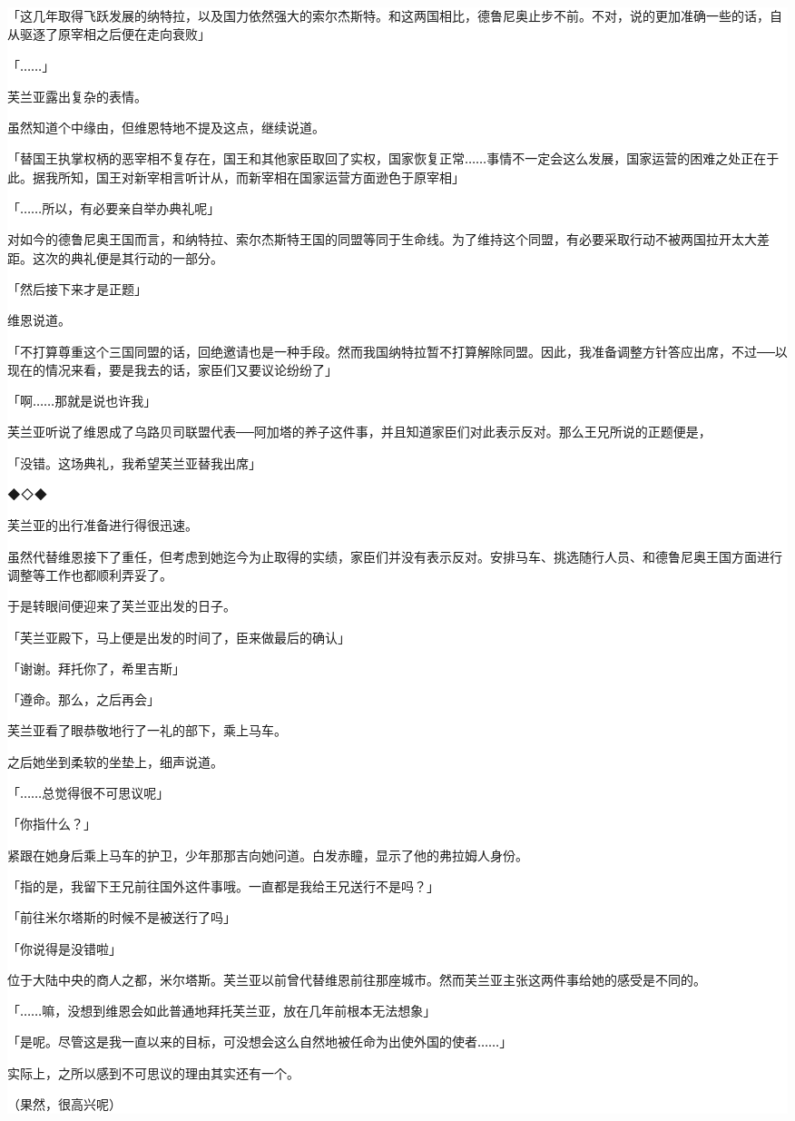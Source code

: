 「这几年取得飞跃发展的纳特拉，以及国力依然强大的索尔杰斯特。和这两国相比，德鲁尼奥止步不前。不对，说的更加准确一些的话，自从驱逐了原宰相之后便在走向衰败」

「……」

芙兰亚露出复杂的表情。

虽然知道个中缘由，但维恩特地不提及这点，继续说道。

「替国王执掌权柄的恶宰相不复存在，国王和其他家臣取回了实权，国家恢复正常……事情不一定会这么发展，国家运营的困难之处正在于此。据我所知，国王对新宰相言听计从，而新宰相在国家运营方面逊色于原宰相」

「……所以，有必要亲自举办典礼呢」

对如今的德鲁尼奥王国而言，和纳特拉、索尔杰斯特王国的同盟等同于生命线。为了维持这个同盟，有必要采取行动不被两国拉开太大差距。这次的典礼便是其行动的一部分。

「然后接下来才是正题」

维恩说道。

「不打算尊重这个三国同盟的话，回绝邀请也是一种手段。然而我国纳特拉暂不打算解除同盟。因此，我准备调整方针答应出席，不过──以现在的情况来看，要是我去的话，家臣们又要议论纷纷了」

「啊……那就是说也许我」

芙兰亚听说了维恩成了乌路贝司联盟代表──阿加塔的养子这件事，并且知道家臣们对此表示反对。那么王兄所说的正题便是，

「没错。这场典礼，我希望芙兰亚替我出席」

◆◇◆

芙兰亚的出行准备进行得很迅速。

虽然代替维恩接下了重任，但考虑到她迄今为止取得的实绩，家臣们并没有表示反对。安排马车、挑选随行人员、和德鲁尼奥王国方面进行调整等工作也都顺利弄妥了。

于是转眼间便迎来了芙兰亚出发的日子。

「芙兰亚殿下，马上便是出发的时间了，臣来做最后的确认」

「谢谢。拜托你了，希里吉斯」

「遵命。那么，之后再会」

芙兰亚看了眼恭敬地行了一礼的部下，乘上马车。

之后她坐到柔软的坐垫上，细声说道。

「……总觉得很不可思议呢」

「你指什么？」

紧跟在她身后乘上马车的护卫，少年那那吉向她问道。白发赤瞳，显示了他的弗拉姆人身份。

「指的是，我留下王兄前往国外这件事哦。一直都是我给王兄送行不是吗？」

「前往米尔塔斯的时候不是被送行了吗」

「你说得是没错啦」

位于大陆中央的商人之都，米尔塔斯。芙兰亚以前曾代替维恩前往那座城市。然而芙兰亚主张这两件事给她的感受是不同的。

「……嘛，没想到维恩会如此普通地拜托芙兰亚，放在几年前根本无法想象」

「是呢。尽管这是我一直以来的目标，可没想会这么自然地被任命为出使外国的使者……」

实际上，之所以感到不可思议的理由其实还有一个。

（果然，很高兴呢）
